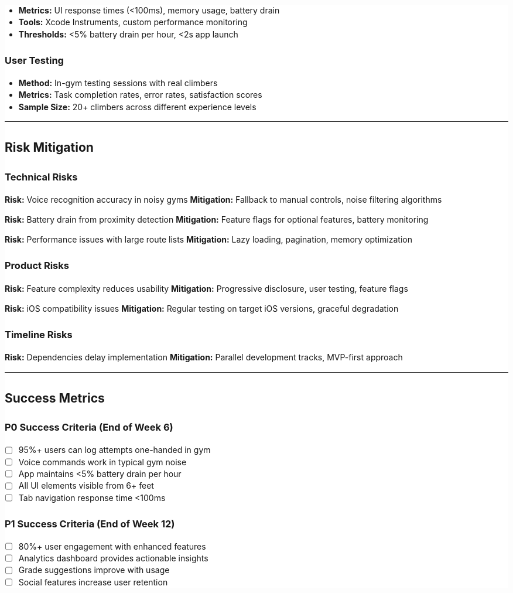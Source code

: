 - **Metrics:** UI response times (<100ms), memory usage, battery drain
- **Tools:** Xcode Instruments, custom performance monitoring
- **Thresholds:** <5% battery drain per hour, <2s app launch

### User Testing

- **Method:** In-gym testing sessions with real climbers
- **Metrics:** Task completion rates, error rates, satisfaction scores
- **Sample Size:** 20+ climbers across different experience levels

---

## Risk Mitigation

### Technical Risks

**Risk:** Voice recognition accuracy in noisy gyms
**Mitigation:** Fallback to manual controls, noise filtering algorithms

**Risk:** Battery drain from proximity detection
**Mitigation:** Feature flags for optional features, battery monitoring

**Risk:** Performance issues with large route lists
**Mitigation:** Lazy loading, pagination, memory optimization

### Product Risks

**Risk:** Feature complexity reduces usability
**Mitigation:** Progressive disclosure, user testing, feature flags

**Risk:** iOS compatibility issues
**Mitigation:** Regular testing on target iOS versions, graceful degradation

### Timeline Risks

**Risk:** Dependencies delay implementation
**Mitigation:** Parallel development tracks, MVP-first approach

---

## Success Metrics

### P0 Success Criteria (End of Week 6)

- [ ] 95%+ users can log attempts one-handed in gym
- [ ] Voice commands work in typical gym noise
- [ ] App maintains <5% battery drain per hour
- [ ] All UI elements visible from 6+ feet
- [ ] Tab navigation response time <100ms

### P1 Success Criteria (End of Week 12)

- [ ] 80%+ user engagement with enhanced features
- [ ] Analytics dashboard provides actionable insights
- [ ] Grade suggestions improve with usage
- [ ] Social features increase user retention
